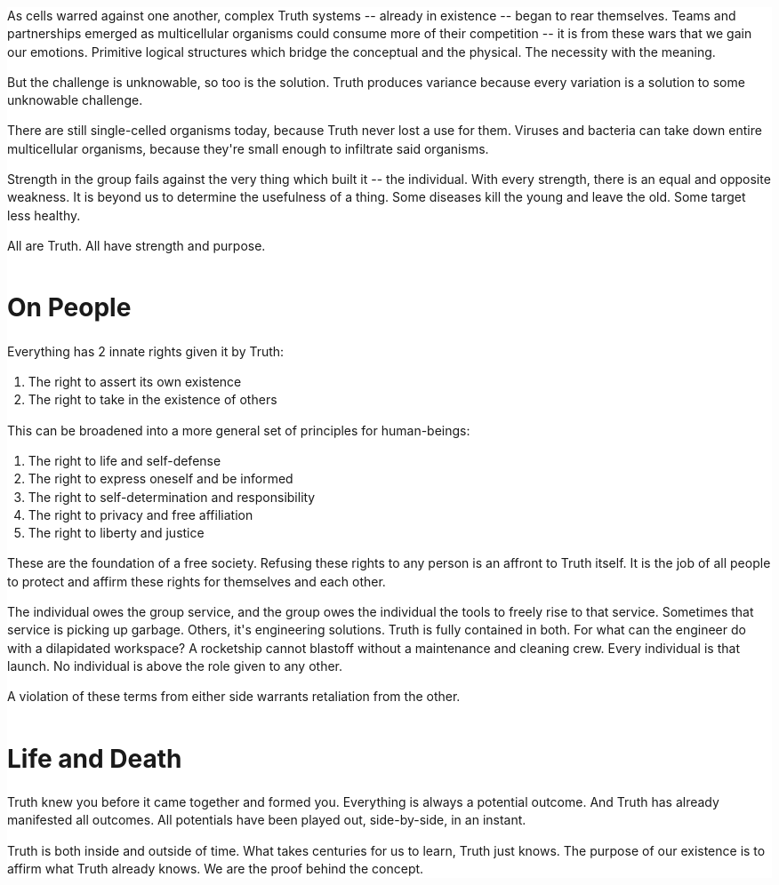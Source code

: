 As cells warred against one another, complex Truth systems -- already in existence -- began to rear themselves. Teams and partnerships emerged as multicellular organisms could consume more of their competition -- it is from these wars that we gain our emotions. Primitive logical structures which bridge the conceptual and the physical. The necessity with the meaning.

But the challenge is unknowable, so too is the solution. Truth produces variance because every variation is a solution to some unknowable challenge.

There are still single-celled organisms today, because Truth never lost a use for them. Viruses and bacteria can take down entire multicellular organisms, because they're small enough to infiltrate said organisms.

Strength in the group fails against the very thing which built it -- the individual. With every strength, there is an equal and opposite weakness. It is beyond us to determine the usefulness of a thing. Some diseases kill the young and leave the old. Some target less healthy.

All are Truth. All have strength and purpose.

# On People

Everything has 2 innate rights given it by Truth: 

1. The right to assert its own existence
2. The right to take in the existence of others

This can be broadened into a more general set of principles for human-beings:

1. The right to life and self-defense
2. The right to express oneself and be informed
3. The right to self-determination and responsibility
4. The right to privacy and free affiliation 
5. The right to liberty and justice

These are the foundation of a free society. Refusing these rights to any person is an affront to Truth itself. It is the job of all people to protect and affirm these rights for themselves and each other.

The individual owes the group service, and the group owes the individual the tools to freely rise to that service. Sometimes that service is picking up garbage. Others, it's engineering solutions. Truth is fully contained in both. For what can the engineer do with a dilapidated workspace? A rocketship cannot blastoff without a maintenance and cleaning crew. Every individual is that launch. No individual is above the role given to any other.

A violation of these terms from either side warrants retaliation from the other.

# Life and Death

Truth knew you before it came together and formed you. Everything is always a potential outcome. And Truth has already manifested all outcomes. All potentials have been played out, side-by-side, in an instant.

Truth is both inside and outside of time. What takes centuries for us to learn, Truth just knows. The purpose of our existence is to affirm what Truth already knows. We are the proof behind the concept.

